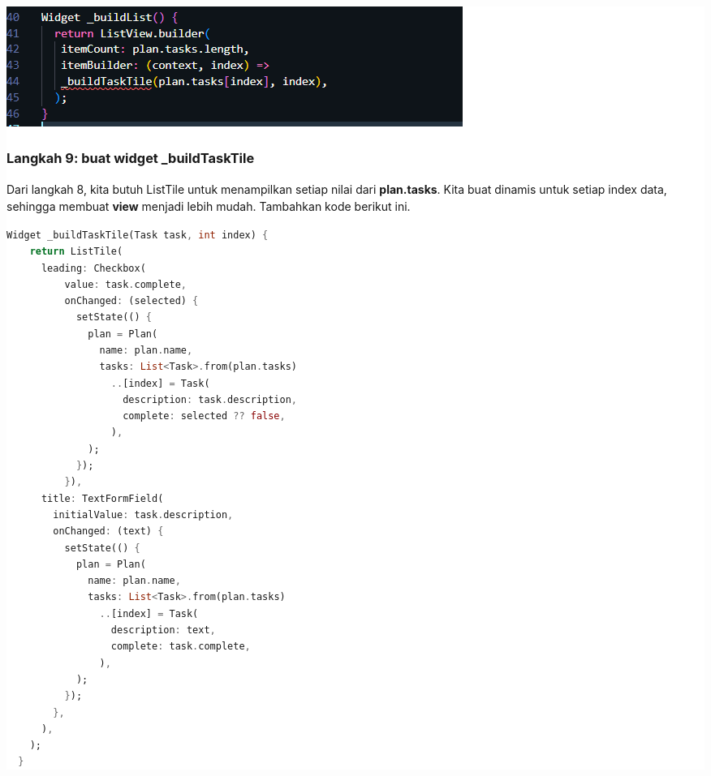 ![alt text](assets/image-7.png)

### Langkah 9: buat widget \_buildTaskTile

Dari langkah 8, kita butuh ListTile untuk menampilkan setiap nilai dari **plan.tasks**. Kita buat dinamis untuk setiap index data, sehingga membuat **view** menjadi lebih mudah. Tambahkan kode berikut ini.

```dart
Widget _buildTaskTile(Task task, int index) {
    return ListTile(
      leading: Checkbox(
          value: task.complete,
          onChanged: (selected) {
            setState(() {
              plan = Plan(
                name: plan.name,
                tasks: List<Task>.from(plan.tasks)
                  ..[index] = Task(
                    description: task.description,
                    complete: selected ?? false,
                  ),
              );
            });
          }),
      title: TextFormField(
        initialValue: task.description,
        onChanged: (text) {
          setState(() {
            plan = Plan(
              name: plan.name,
              tasks: List<Task>.from(plan.tasks)
                ..[index] = Task(
                  description: text,
                  complete: task.complete,
                ),
            );
          });
        },
      ),
    );
  }
```
